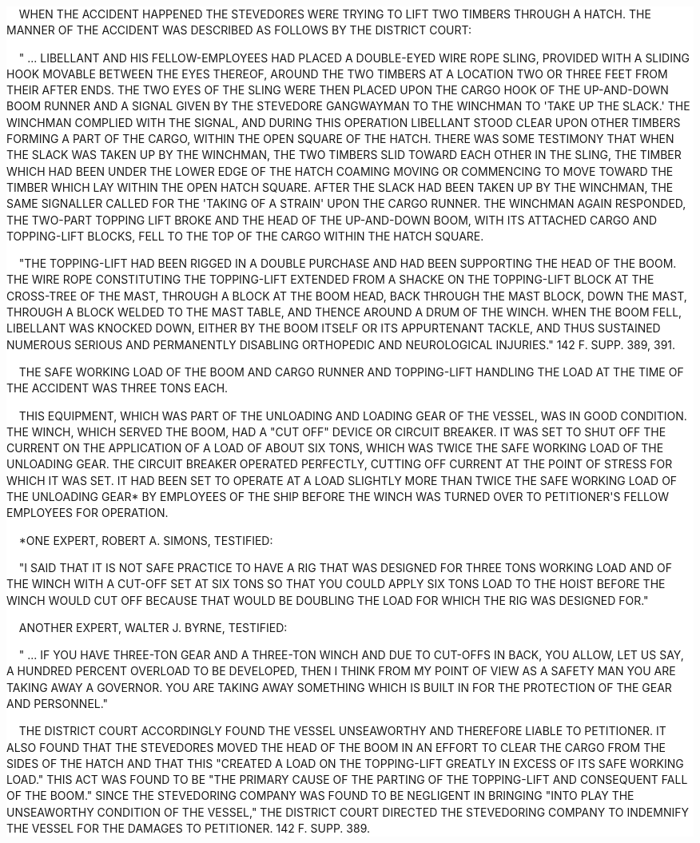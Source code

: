     WHEN THE ACCIDENT HAPPENED THE STEVEDORES WERE TRYING TO LIFT TWO TIMBERS THROUGH A HATCH.  THE MANNER OF THE ACCIDENT WAS DESCRIBED AS FOLLOWS BY THE DISTRICT COURT:

    "  ...  LIBELLANT AND HIS FELLOW-EMPLOYEES HAD PLACED A DOUBLE-EYED WIRE ROPE SLING, PROVIDED WITH A SLIDING HOOK MOVABLE BETWEEN THE EYES THEREOF, AROUND THE TWO TIMBERS AT A LOCATION TWO OR THREE FEET FROM THEIR AFTER ENDS.  THE TWO EYES OF THE SLING WERE THEN PLACED UPON THE CARGO HOOK OF THE UP-AND-DOWN BOOM RUNNER AND A SIGNAL GIVEN BY THE STEVEDORE GANGWAYMAN TO THE WINCHMAN TO 'TAKE UP THE SLACK.'  THE WINCHMAN COMPLIED WITH THE SIGNAL, AND DURING THIS OPERATION LIBELLANT STOOD CLEAR UPON OTHER TIMBERS FORMING A PART OF THE CARGO, WITHIN THE OPEN SQUARE OF THE HATCH.  THERE WAS SOME TESTIMONY THAT WHEN THE SLACK WAS TAKEN UP BY THE WINCHMAN, THE TWO TIMBERS SLID TOWARD EACH OTHER IN THE SLING, THE TIMBER WHICH HAD BEEN UNDER THE LOWER EDGE OF THE HATCH COAMING MOVING OR COMMENCING TO MOVE TOWARD THE TIMBER WHICH LAY WITHIN THE OPEN HATCH SQUARE.  AFTER THE SLACK HAD BEEN TAKEN UP BY THE WINCHMAN, THE SAME SIGNALLER CALLED FOR THE 'TAKING OF A STRAIN' UPON THE CARGO RUNNER.  THE WINCHMAN AGAIN RESPONDED, THE TWO-PART TOPPING LIFT BROKE AND THE HEAD OF THE UP-AND-DOWN BOOM, WITH ITS ATTACHED CARGO AND TOPPING-LIFT BLOCKS, FELL TO THE TOP OF THE CARGO WITHIN THE HATCH SQUARE.

    "THE TOPPING-LIFT HAD BEEN RIGGED IN A DOUBLE PURCHASE AND HAD BEEN SUPPORTING THE HEAD OF THE BOOM.  THE WIRE ROPE CONSTITUTING THE TOPPING-LIFT EXTENDED FROM A SHACKE ON THE TOPPING-LIFT BLOCK AT THE CROSS-TREE OF THE MAST, THROUGH A BLOCK AT THE BOOM HEAD, BACK THROUGH THE MAST BLOCK, DOWN THE MAST, THROUGH A BLOCK WELDED TO THE MAST TABLE, AND THENCE AROUND A DRUM OF THE WINCH.  WHEN THE BOOM FELL, LIBELLANT WAS KNOCKED DOWN, EITHER BY THE BOOM ITSELF OR ITS APPURTENANT TACKLE, AND THUS SUSTAINED NUMEROUS SERIOUS AND PERMANENTLY DISABLING ORTHOPEDIC AND NEUROLOGICAL INJURIES."  142 F. SUPP. 389, 391.

    THE SAFE WORKING LOAD OF THE BOOM AND CARGO RUNNER AND TOPPING-LIFT HANDLING THE LOAD AT THE TIME OF THE ACCIDENT WAS THREE TONS EACH.

    THIS EQUIPMENT, WHICH WAS PART OF THE UNLOADING AND LOADING GEAR OF THE VESSEL, WAS IN GOOD CONDITION.  THE WINCH, WHICH SERVED THE BOOM, HAD A "CUT OFF" DEVICE OR CIRCUIT BREAKER.  IT WAS SET TO SHUT OFF THE CURRENT ON THE APPLICATION OF A LOAD OF ABOUT SIX TONS, WHICH WAS TWICE THE SAFE WORKING LOAD OF THE UNLOADING GEAR.  THE CIRCUIT BREAKER OPERATED PERFECTLY, CUTTING OFF CURRENT AT THE POINT OF STRESS FOR WHICH IT WAS SET.  IT HAD BEEN SET TO OPERATE AT A LOAD SLIGHTLY MORE THAN TWICE THE SAFE WORKING LOAD OF THE UNLOADING GEAR\* BY EMPLOYEES OF THE SHIP BEFORE THE WINCH WAS TURNED OVER TO PETITIONER'S FELLOW EMPLOYEES FOR OPERATION.

    \*ONE EXPERT, ROBERT A. SIMONS, TESTIFIED:

    "I SAID THAT IT IS NOT SAFE PRACTICE TO HAVE A RIG THAT WAS DESIGNED FOR THREE TONS WORKING LOAD AND OF THE WINCH WITH A CUT-OFF SET AT SIX TONS SO THAT YOU COULD APPLY SIX TONS LOAD TO THE HOIST BEFORE THE WINCH WOULD CUT OFF BECAUSE THAT WOULD BE DOUBLING THE LOAD FOR WHICH THE RIG WAS DESIGNED FOR."

    ANOTHER EXPERT, WALTER J. BYRNE, TESTIFIED:

    "  ...  IF YOU HAVE THREE-TON GEAR AND A THREE-TON WINCH AND DUE TO CUT-OFFS IN BACK, YOU ALLOW, LET US SAY, A HUNDRED PERCENT OVERLOAD TO BE DEVELOPED, THEN I THINK FROM MY POINT OF VIEW AS A SAFETY MAN YOU ARE TAKING AWAY A GOVERNOR.  YOU ARE TAKING AWAY SOMETHING WHICH IS BUILT IN FOR THE PROTECTION OF THE GEAR AND PERSONNEL."

    THE DISTRICT COURT ACCORDINGLY FOUND THE VESSEL UNSEAWORTHY AND THEREFORE LIABLE TO PETITIONER.  IT ALSO FOUND THAT THE STEVEDORES MOVED THE HEAD OF THE BOOM IN AN EFFORT TO CLEAR THE CARGO FROM THE SIDES OF THE HATCH AND THAT THIS "CREATED A LOAD ON THE TOPPING-LIFT GREATLY IN EXCESS OF ITS SAFE WORKING LOAD."  THIS ACT WAS FOUND TO BE "THE PRIMARY CAUSE OF THE PARTING OF THE TOPPING-LIFT AND CONSEQUENT FALL OF THE BOOM."  SINCE THE STEVEDORING COMPANY WAS FOUND TO BE NEGLIGENT IN BRINGING "INTO PLAY THE UNSEAWORTHY CONDITION OF THE VESSEL," THE DISTRICT COURT DIRECTED THE STEVEDORING COMPANY TO INDEMNIFY THE VESSEL FOR THE DAMAGES TO PETITIONER.  142 F. SUPP. 389.
